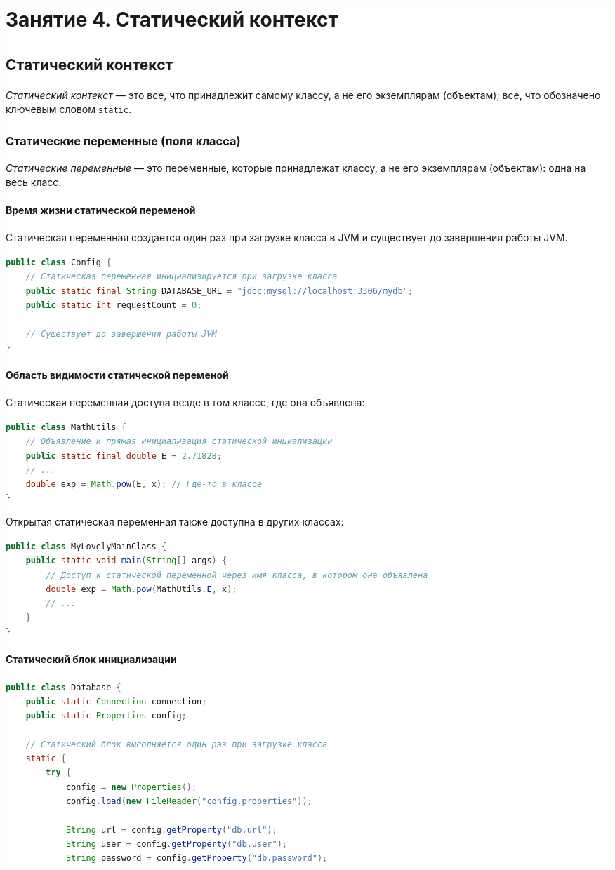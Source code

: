 # Занятие 4. Статический контекст

## Статический контекст 

*Статический контекст* — это все, что принадлежит самому классу, а не его экземплярам (объектам); все, что обозначено ключевым словом `static`.

### Статические переменные (поля класса)

*Статические переменные* — это переменные, которые принадлежат классу, а не его экземплярам (объектам): одна на весь класс.

#### Время жизни статической переменой

Статическая переменная создается один раз при загрузке класса в JVM и существует до завершения работы JVM.

```java
public class Config {
    // Статическая переменная инициализируется при загрузке класса
    public static final String DATABASE_URL = "jdbc:mysql://localhost:3306/mydb";
    public static int requestCount = 0;
    
    // Существует до завершения работы JVM
}
```

#### Область видимости статической переменой

Статическая переменная  доступа везде в том классе, где она объявлена:
```java
public class MathUtils {
    // Объявление и прямая инициализация статической инциализации
    public static final double E = 2.71828;
    // ...
    double exp = Math.pow(E, x); // Где-то в классе
}
```

Открытая статическая переменная также доступна в других классах:
```java
public class MyLovelyMainClass {
    public static void main(String[] args) {
        // Доступ к статической переменной через имя класса, в котором она объявлена
        double exp = Math.pow(MathUtils.E, x);
        // ...
    }
}
```

#### Статический блок инициализации

```java
public class Database {
    public static Connection connection;
    public static Properties config;
    
    // Статический блок выполняется один раз при загрузке класса
    static {
        try {
            config = new Properties();
            config.load(new FileReader("config.properties"));
            
            String url = config.getProperty("db.url");
            String user = config.getProperty("db.user");
            String password = config.getProperty("db.password");
```